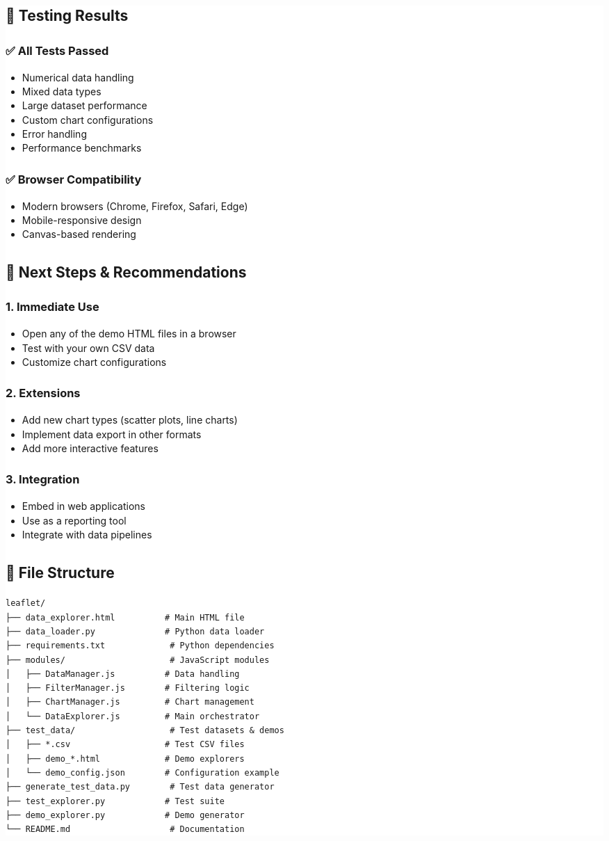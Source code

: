 ## 🧪 **Testing Results**

### **✅ All Tests Passed**
- Numerical data handling
- Mixed data types
- Large dataset performance
- Custom chart configurations
- Error handling
- Performance benchmarks

### **✅ Browser Compatibility**
- Modern browsers (Chrome, Firefox, Safari, Edge)
- Mobile-responsive design
- Canvas-based rendering

## 🚀 **Next Steps & Recommendations**

### **1. Immediate Use**
- Open any of the demo HTML files in a browser
- Test with your own CSV data
- Customize chart configurations

### **2. Extensions**
- Add new chart types (scatter plots, line charts)
- Implement data export in other formats
- Add more interactive features

### **3. Integration**
- Embed in web applications
- Use as a reporting tool
- Integrate with data pipelines

## 📁 **File Structure**

```
leaflet/
├── data_explorer.html          # Main HTML file
├── data_loader.py              # Python data loader
├── requirements.txt             # Python dependencies
├── modules/                     # JavaScript modules
│   ├── DataManager.js          # Data handling
│   ├── FilterManager.js        # Filtering logic
│   ├── ChartManager.js         # Chart management
│   └── DataExplorer.js         # Main orchestrator
├── test_data/                   # Test datasets & demos
│   ├── *.csv                   # Test CSV files
│   ├── demo_*.html             # Demo explorers
│   └── demo_config.json        # Configuration example
├── generate_test_data.py        # Test data generator
├── test_explorer.py            # Test suite
├── demo_explorer.py            # Demo generator
└── README.md                    # Documentation
```
